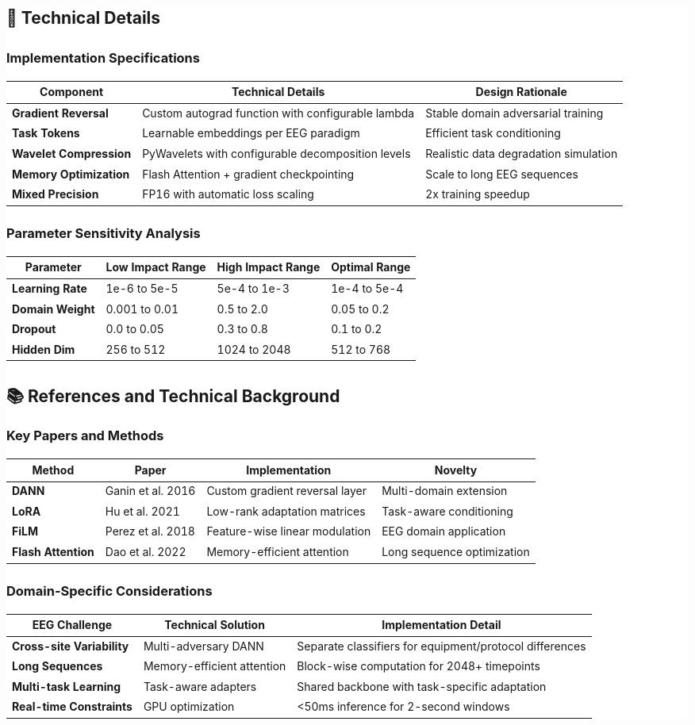 ## 🔬 Technical Details

### Implementation Specifications

| Component | Technical Details | Design Rationale |
|-----------|-------------------|------------------|
| **Gradient Reversal** | Custom autograd function with configurable lambda | Stable domain adversarial training |
| **Task Tokens** | Learnable embeddings per EEG paradigm | Efficient task conditioning |
| **Wavelet Compression** | PyWavelets with configurable decomposition levels | Realistic data degradation simulation |
| **Memory Optimization** | Flash Attention + gradient checkpointing | Scale to long EEG sequences |
| **Mixed Precision** | FP16 with automatic loss scaling | 2x training speedup |

### Parameter Sensitivity Analysis

| Parameter | Low Impact Range | High Impact Range | Optimal Range |
|-----------|------------------|-------------------|---------------|
| **Learning Rate** | 1e-6 to 5e-5 | 5e-4 to 1e-3 | 1e-4 to 5e-4 |
| **Domain Weight** | 0.001 to 0.01 | 0.5 to 2.0 | 0.05 to 0.2 |
| **Dropout** | 0.0 to 0.05 | 0.3 to 0.8 | 0.1 to 0.2 |
| **Hidden Dim** | 256 to 512 | 1024 to 2048 | 512 to 768 |

## 📚 References and Technical Background

### Key Papers and Methods

| Method | Paper | Implementation | Novelty |
|--------|-------|----------------|---------|
| **DANN** | Ganin et al. 2016 | Custom gradient reversal layer | Multi-domain extension |
| **LoRA** | Hu et al. 2021 | Low-rank adaptation matrices | Task-aware conditioning |
| **FiLM** | Perez et al. 2018 | Feature-wise linear modulation | EEG domain application |
| **Flash Attention** | Dao et al. 2022 | Memory-efficient attention | Long sequence optimization |

### Domain-Specific Considerations

| EEG Challenge | Technical Solution | Implementation Detail |
|---------------|-------------------|---------------------|
| **Cross-site Variability** | Multi-adversary DANN | Separate classifiers for equipment/protocol differences |
| **Long Sequences** | Memory-efficient attention | Block-wise computation for 2048+ timepoints |
| **Multi-task Learning** | Task-aware adapters | Shared backbone with task-specific adaptation |
| **Real-time Constraints** | GPU optimization | <50ms inference for 2-second windows |
